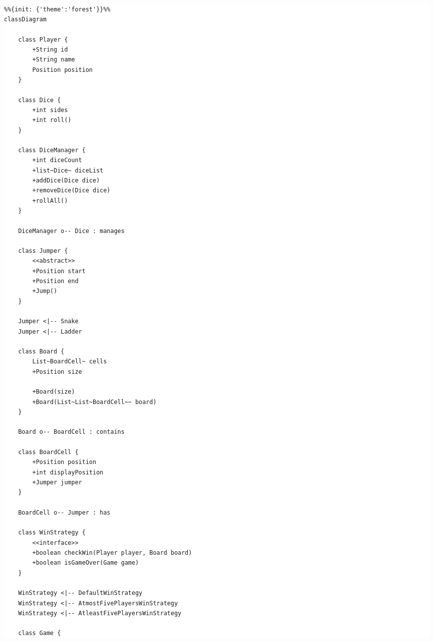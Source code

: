 ```mermaid
%%{init: {'theme':'forest'}}%%
classDiagram
    
    class Player {
        +String id
        +String name
        Position position
    }

    class Dice {
        +int sides
        +int roll()
    }

    class DiceManager {
        +int diceCount
        +list~Dice~ diceList
        +addDice(Dice dice)
        +removeDice(Dice dice)
        +rollAll()
    }

    DiceManager o-- Dice : manages

    class Jumper {
        <<abstract>>
        +Position start
        +Position end
        +Jump()
    }

    Jumper <|-- Snake
    Jumper <|-- Ladder

    class Board {
        List~BoardCell~ cells
        +Position size

        +Board(size)
        +Board(List~List~BoardCell~~ board)
    }

    Board o-- BoardCell : contains

    class BoardCell {
        +Position position
        +int displayPosition
        +Jumper jumper
    }

    BoardCell o-- Jumper : has

    class WinStrategy {
        <<interface>>
        +boolean checkWin(Player player, Board board)
        +boolean isGameOver(Game game)
    }

    WinStrategy <|-- DefaultWinStrategy
    WinStrategy <|-- AtmostFivePlayersWinStrategy
    WinStrategy <|-- AtleastFivePlayersWinStrategy

    class Game {
```
